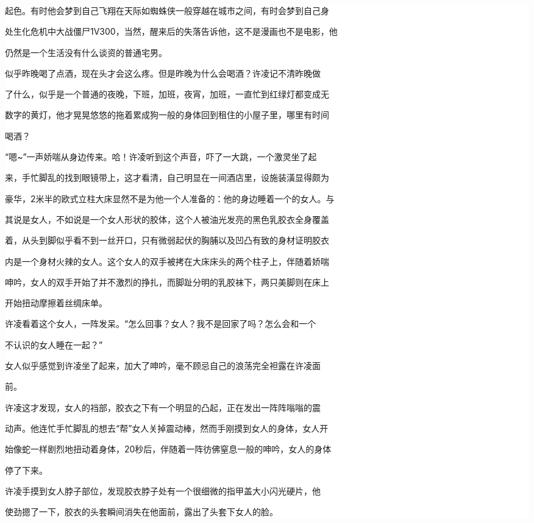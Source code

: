 起色。有时他会梦到自己飞翔在天际如蜘蛛侠一般穿越在城市之间，有时会梦到自己身

处生化危机中大战僵尸1V300，当然，醒来后的失落告诉他，这不是漫画也不是电影，他

仍然是一个生活没有什么谈资的普通宅男。





似乎昨晚喝了点酒，现在头才会这么疼。但是昨晚为什么会喝酒？许凌记不清昨晚做

了什么，似乎是一个普通的夜晚，下班，加班，夜宵，加班，一直忙到红绿灯都变成无

数字的黄灯，他才晃晃悠悠的拖着累成狗一般的身体回到租住的小屋子里，哪里有时间

喝酒？





“嗯~”一声娇喘从身边传来。哈！许凌听到这个声音，吓了一大跳，一个激灵坐了起

来，手忙脚乱的找到眼镜带上，这才看清，自己明显在一间酒店里，设施装潢显得颇为

豪华，2米半的欧式立柱大床显然不是为他一个人准备的：他的身边睡着一个的女人。与

其说是女人，不如说是一个女人形状的胶体，这个人被油光发亮的黑色乳胶衣全身覆盖

着，从头到脚似乎看不到一丝开口，只有微弱起伏的胸脯以及凹凸有致的身材证明胶衣

内是一个身材火辣的女人。这个女人的双手被拷在大床床头的两个柱子上，伴随着娇喘

呻吟，女人的双手开始了并不激烈的挣扎，而脚趾分明的乳胶袜下，两只美脚则在床上

开始扭动摩擦着丝绸床单。



许凌看着这个女人，一阵发呆。“怎么回事？女人？我不是回家了吗？怎么会和一个

不认识的女人睡在一起？”





女人似乎感觉到许凌坐了起来，加大了呻吟，毫不顾忌自己的浪荡完全袒露在许凌面

前。





许凌这才发现，女人的裆部，胶衣之下有一个明显的凸起，正在发出一阵阵嗡嗡的震

动声。他连忙手忙脚乱的想去“帮”女人关掉震动棒，然而手刚摸到女人的身体，女人开

始像蛇一样剧烈地扭动着身体，20秒后，伴随着一阵彷佛窒息一般的呻吟，女人的身体

停了下来。





许凌手摸到女人脖子部位，发现胶衣脖子处有一个很细微的指甲盖大小闪光硬片，他

使劲摁了一下，胶衣的头套瞬间消失在他面前，露出了头套下女人的脸。
